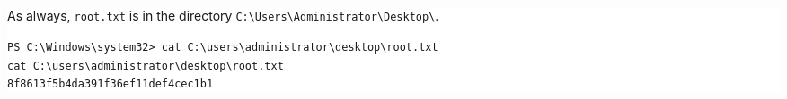 As always, `root.txt` is in the directory `C:\Users\Administrator\Desktop\`.
```shell
PS C:\Windows\system32> cat C:\users\administrator\desktop\root.txt
cat C:\users\administrator\desktop\root.txt
8f8613f5b4da391f36ef11def4cec1b1
```
